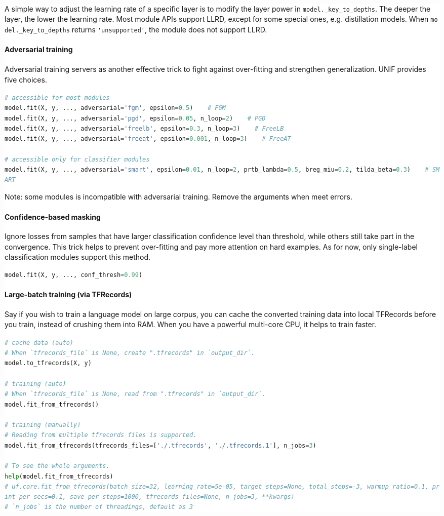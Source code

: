A simple way to adjust the learning rate of a specific layer is to modify the layer power in `model._key_to_depths`. The deeper the layer, the lower the learning rate. Most module APIs support LLRD, except for some special ones, e.g. distillation models. When `model._key_to_depths` returns `'unsupported'`, the module does not support LLRD.

#### Adversarial training

Adversarial training servers as another effective trick to fight against over-fitting and strengthen generalization. UNIF provides five choices.

``` python
# accessible for most modules
model.fit(X, y, ..., adversarial='fgm', epsilon=0.5)    # FGM
model.fit(X, y, ..., adversarial='pgd', epsilon=0.05, n_loop=2)    # PGD
model.fit(X, y, ..., adversarial='freelb', epsilon=0.3, n_loop=3)    # FreeLB
model.fit(X, y, ..., adversarial='freeat', epsilon=0.001, n_loop=3)    # FreeAT

# accessible only for classifier modules
model.fit(X, y, ..., adversarial='smart', epsilon=0.01, n_loop=2, prtb_lambda=0.5, breg_miu=0.2, tilda_beta=0.3)    # SMART
```

Note: some modules is incompatible with adversarial training. Remove the arguments when meet errors.

#### Confidence-based masking

Ignore losses from samples that have larger classification confidence level than threshold, while others still take part in the convergence. This trick helps to prevent over-fitting and pay more attention on hard examples. As for now, only single-label classification modules support this method.

```python
model.fit(X, y, ..., conf_thresh=0.99)
```

#### Large-batch training (via TFRecords)

Say if you wish to train a language model on large corpus, you can cache the converted training data into local TFRecords before you train, instead of crushing them into RAM. When you have a powerful multi-core CPU, it helps to train faster.

``` python
# cache data (auto)
# When `tfrecords_file` is None, create ".tfrecords" in `output_dir`.
model.to_tfrecords(X, y)

# training (auto)
# When `tfrecords_file` is None, read from ".tfrecords" in `output_dir`.
model.fit_from_tfrecords()

# training (manually)
# Reading from multiple tfrecords files is supported.
model.fit_from_tfrecords(tfrecords_files=['./.tfrecords', './.tfrecords.1'], n_jobs=3)

# To see the whole arguments.
help(model.fit_from_tfrecords)
# uf.core.fit_from_tfrecords(batch_size=32, learning_rate=5e-05, target_steps=None, total_steps=-3, warmup_ratio=0.1, print_per_secs=0.1, save_per_steps=1000, tfrecords_files=None, n_jobs=3, **kwargs)
# `n_jobs` is the number of threadings, default as 3
```

